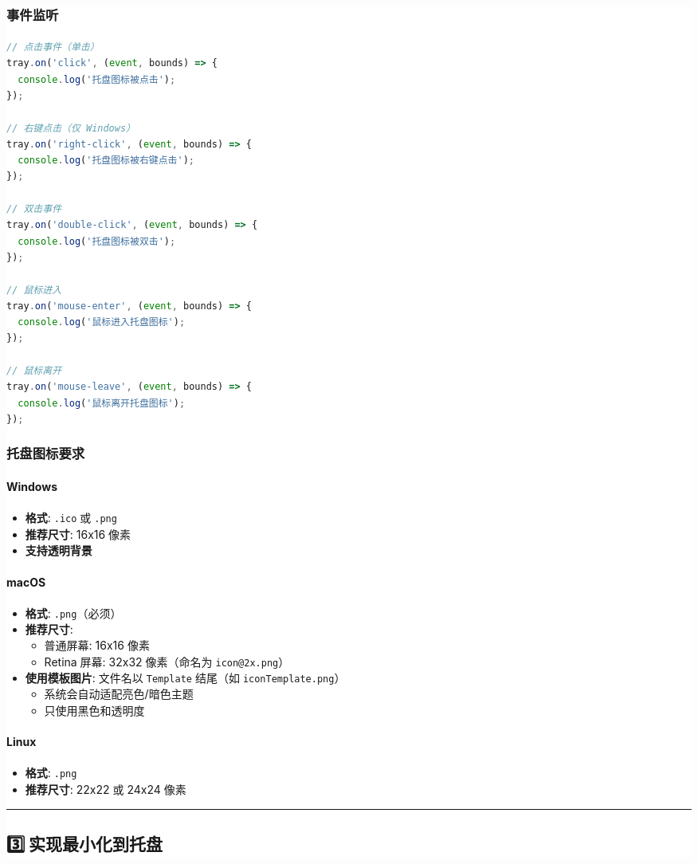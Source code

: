 ### 事件监听

```javascript
// 点击事件（单击）
tray.on('click', (event, bounds) => {
  console.log('托盘图标被点击');
});

// 右键点击（仅 Windows）
tray.on('right-click', (event, bounds) => {
  console.log('托盘图标被右键点击');
});

// 双击事件
tray.on('double-click', (event, bounds) => {
  console.log('托盘图标被双击');
});

// 鼠标进入
tray.on('mouse-enter', (event, bounds) => {
  console.log('鼠标进入托盘图标');
});

// 鼠标离开
tray.on('mouse-leave', (event, bounds) => {
  console.log('鼠标离开托盘图标');
});
```

### 托盘图标要求

#### Windows
- **格式**: `.ico` 或 `.png`
- **推荐尺寸**: 16x16 像素
- **支持透明背景**

#### macOS
- **格式**: `.png`（必须）
- **推荐尺寸**: 
  - 普通屏幕: 16x16 像素
  - Retina 屏幕: 32x32 像素（命名为 `icon@2x.png`）
- **使用模板图片**: 文件名以 `Template` 结尾（如 `iconTemplate.png`）
  - 系统会自动适配亮色/暗色主题
  - 只使用黑色和透明度

#### Linux
- **格式**: `.png`
- **推荐尺寸**: 22x22 或 24x24 像素

---

## 3️⃣ 实现最小化到托盘
